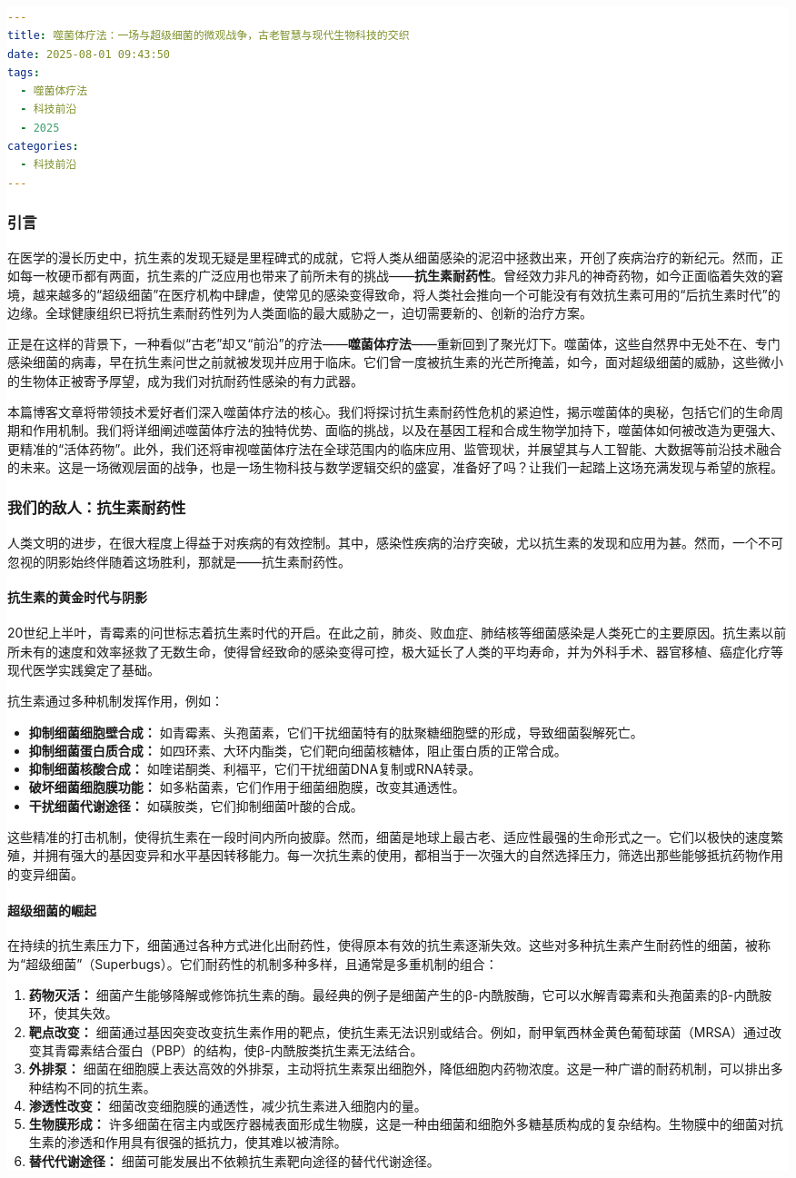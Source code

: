 ```yaml
---
title: 噬菌体疗法：一场与超级细菌的微观战争，古老智慧与现代生物科技的交织
date: 2025-08-01 09:43:50
tags:
  - 噬菌体疗法
  - 科技前沿
  - 2025
categories:
  - 科技前沿
---
```


### 引言

在医学的漫长历史中，抗生素的发现无疑是里程碑式的成就，它将人类从细菌感染的泥沼中拯救出来，开创了疾病治疗的新纪元。然而，正如每一枚硬币都有两面，抗生素的广泛应用也带来了前所未有的挑战——**抗生素耐药性**。曾经效力非凡的神奇药物，如今正面临着失效的窘境，越来越多的“超级细菌”在医疗机构中肆虐，使常见的感染变得致命，将人类社会推向一个可能没有有效抗生素可用的“后抗生素时代”的边缘。全球健康组织已将抗生素耐药性列为人类面临的最大威胁之一，迫切需要新的、创新的治疗方案。

正是在这样的背景下，一种看似“古老”却又“前沿”的疗法——**噬菌体疗法**——重新回到了聚光灯下。噬菌体，这些自然界中无处不在、专门感染细菌的病毒，早在抗生素问世之前就被发现并应用于临床。它们曾一度被抗生素的光芒所掩盖，如今，面对超级细菌的威胁，这些微小的生物体正被寄予厚望，成为我们对抗耐药性感染的有力武器。

本篇博客文章将带领技术爱好者们深入噬菌体疗法的核心。我们将探讨抗生素耐药性危机的紧迫性，揭示噬菌体的奥秘，包括它们的生命周期和作用机制。我们将详细阐述噬菌体疗法的独特优势、面临的挑战，以及在基因工程和合成生物学加持下，噬菌体如何被改造为更强大、更精准的“活体药物”。此外，我们还将审视噬菌体疗法在全球范围内的临床应用、监管现状，并展望其与人工智能、大数据等前沿技术融合的未来。这是一场微观层面的战争，也是一场生物科技与数学逻辑交织的盛宴，准备好了吗？让我们一起踏上这场充满发现与希望的旅程。

### 我们的敌人：抗生素耐药性

人类文明的进步，在很大程度上得益于对疾病的有效控制。其中，感染性疾病的治疗突破，尤以抗生素的发现和应用为甚。然而，一个不可忽视的阴影始终伴随着这场胜利，那就是——抗生素耐药性。

#### 抗生素的黄金时代与阴影

20世纪上半叶，青霉素的问世标志着抗生素时代的开启。在此之前，肺炎、败血症、肺结核等细菌感染是人类死亡的主要原因。抗生素以前所未有的速度和效率拯救了无数生命，使得曾经致命的感染变得可控，极大延长了人类的平均寿命，并为外科手术、器官移植、癌症化疗等现代医学实践奠定了基础。

抗生素通过多种机制发挥作用，例如：
*   **抑制细菌细胞壁合成：** 如青霉素、头孢菌素，它们干扰细菌特有的肽聚糖细胞壁的形成，导致细菌裂解死亡。
*   **抑制细菌蛋白质合成：** 如四环素、大环内酯类，它们靶向细菌核糖体，阻止蛋白质的正常合成。
*   **抑制细菌核酸合成：** 如喹诺酮类、利福平，它们干扰细菌DNA复制或RNA转录。
*   **破坏细菌细胞膜功能：** 如多粘菌素，它们作用于细菌细胞膜，改变其通透性。
*   **干扰细菌代谢途径：** 如磺胺类，它们抑制细菌叶酸的合成。

这些精准的打击机制，使得抗生素在一段时间内所向披靡。然而，细菌是地球上最古老、适应性最强的生命形式之一。它们以极快的速度繁殖，并拥有强大的基因变异和水平基因转移能力。每一次抗生素的使用，都相当于一次强大的自然选择压力，筛选出那些能够抵抗药物作用的变异细菌。

#### 超级细菌的崛起

在持续的抗生素压力下，细菌通过各种方式进化出耐药性，使得原本有效的抗生素逐渐失效。这些对多种抗生素产生耐药性的细菌，被称为“超级细菌”（Superbugs）。它们耐药性的机制多种多样，且通常是多重机制的组合：

1.  **药物灭活：** 细菌产生能够降解或修饰抗生素的酶。最经典的例子是细菌产生的β-内酰胺酶，它可以水解青霉素和头孢菌素的β-内酰胺环，使其失效。
2.  **靶点改变：** 细菌通过基因突变改变抗生素作用的靶点，使抗生素无法识别或结合。例如，耐甲氧西林金黄色葡萄球菌（MRSA）通过改变其青霉素结合蛋白（PBP）的结构，使β-内酰胺类抗生素无法结合。
3.  **外排泵：** 细菌在细胞膜上表达高效的外排泵，主动将抗生素泵出细胞外，降低细胞内药物浓度。这是一种广谱的耐药机制，可以排出多种结构不同的抗生素。
4.  **渗透性改变：** 细菌改变细胞膜的通透性，减少抗生素进入细胞内的量。
5.  **生物膜形成：** 许多细菌在宿主内或医疗器械表面形成生物膜，这是一种由细菌和细胞外多糖基质构成的复杂结构。生物膜中的细菌对抗生素的渗透和作用具有很强的抵抗力，使其难以被清除。
6.  **替代代谢途径：** 细菌可能发展出不依赖抗生素靶向途径的替代代谢途径。
